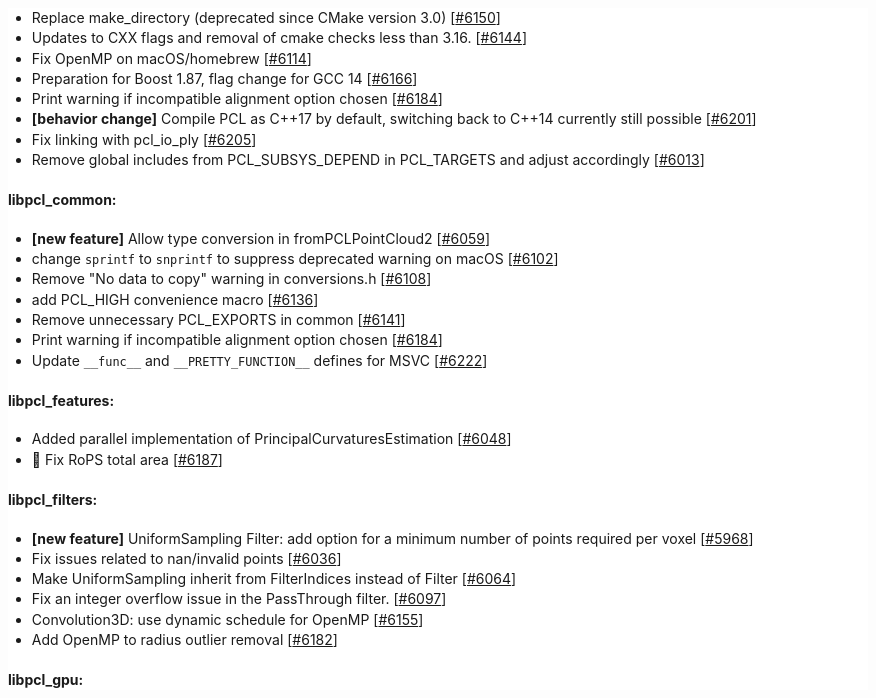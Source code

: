 * Replace make_directory (deprecated since CMake version 3.0) [[#6150](https://github.com/PointCloudLibrary/pcl/pull/6150)]
* Updates to CXX flags and removal of cmake checks less than 3.16. [[#6144](https://github.com/PointCloudLibrary/pcl/pull/6144)]
* Fix OpenMP on macOS/homebrew [[#6114](https://github.com/PointCloudLibrary/pcl/pull/6114)]
* Preparation for Boost 1.87, flag change for GCC 14 [[#6166](https://github.com/PointCloudLibrary/pcl/pull/6166)]
* Print warning if incompatible alignment option chosen [[#6184](https://github.com/PointCloudLibrary/pcl/pull/6184)]
* **[behavior change]** Compile PCL as C++17 by default, switching back to C++14 currently still possible [[#6201](https://github.com/PointCloudLibrary/pcl/pull/6201)]
* Fix linking with pcl_io_ply [[#6205](https://github.com/PointCloudLibrary/pcl/pull/6205)]
* Remove global includes from PCL_SUBSYS_DEPEND in PCL_TARGETS and adjust accordingly [[#6013](https://github.com/PointCloudLibrary/pcl/pull/6013)]

#### libpcl_common:

* **[new feature]** Allow type conversion in fromPCLPointCloud2 [[#6059](https://github.com/PointCloudLibrary/pcl/pull/6059)]
* change `sprintf` to `snprintf` to suppress deprecated warning on macOS [[#6102](https://github.com/PointCloudLibrary/pcl/pull/6102)]
* Remove "No data to copy" warning in conversions.h [[#6108](https://github.com/PointCloudLibrary/pcl/pull/6108)]
* add PCL_HIGH convenience macro [[#6136](https://github.com/PointCloudLibrary/pcl/pull/6136)]
* Remove unnecessary PCL_EXPORTS in common [[#6141](https://github.com/PointCloudLibrary/pcl/pull/6141)]
* Print warning if incompatible alignment option chosen [[#6184](https://github.com/PointCloudLibrary/pcl/pull/6184)]
* Update `__func__` and `__PRETTY_FUNCTION__` defines for MSVC [[#6222](https://github.com/PointCloudLibrary/pcl/pull/6222)]

#### libpcl_features:

* Added parallel implementation of PrincipalCurvaturesEstimation [[#6048](https://github.com/PointCloudLibrary/pcl/pull/6048)]
* :bug: Fix RoPS total area [[#6187](https://github.com/PointCloudLibrary/pcl/pull/6187)]

#### libpcl_filters:

* **[new feature]** UniformSampling Filter: add option for a minimum number of points required per voxel [[#5968](https://github.com/PointCloudLibrary/pcl/pull/5968)]
* Fix issues related to nan/invalid points [[#6036](https://github.com/PointCloudLibrary/pcl/pull/6036)]
* Make UniformSampling inherit from FilterIndices instead of Filter [[#6064](https://github.com/PointCloudLibrary/pcl/pull/6064)]
* Fix an integer overflow issue in the PassThrough filter. [[#6097](https://github.com/PointCloudLibrary/pcl/pull/6097)]
* Convolution3D: use dynamic schedule for OpenMP [[#6155](https://github.com/PointCloudLibrary/pcl/pull/6155)]
* Add OpenMP to radius outlier removal [[#6182](https://github.com/PointCloudLibrary/pcl/pull/6182)]

#### libpcl_gpu:
